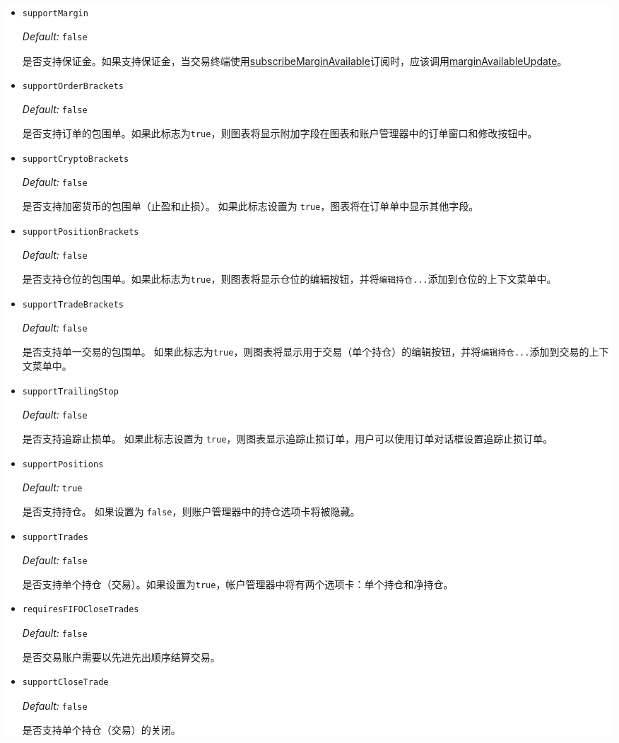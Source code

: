 * `supportMargin`

    *Default:* `false`

    是否支持保证金。如果支持保证金，当交易终端使用[subscribeMarginAvailable](Broker-API.md#subscribemarginavailable)订阅时，应该调用[marginAvailableUpdate](Trading-Host.md#marginavailableupdatemarginavailable)。

* `supportOrderBrackets`

    *Default:* `false`

    是否支持订单的包围单。如果此标志为`true`，则图表将显示附加字段在图表和账户管理器中的订单窗口和修改按钮中。

* `supportCryptoBrackets`

    *Default:* `false`
  
    是否支持加密货币的包围单（止盈和止损）。
    如果此标志设置为 `true`，图表将在订单单中显示其他字段。

* `supportPositionBrackets`

    *Default:* `false`

    是否支持仓位的包围单。如果此标志为`true`，则图表将显示仓位的编辑按钮，并将`编辑持仓...`添加到仓位的上下文菜单中。

* `supportTradeBrackets`

    *Default:* `false`

    是否支持单一交易的包围单。 如果此标志为`true`，则图表将显示用于交易（单个持仓）的编辑按钮，并将`编辑持仓...`添加到交易的上下文菜单中。


* `supportTrailingStop`

    *Default:* `false`

    是否支持追踪止损单。
    如果此标志设置为 `true`，则图表显示追踪止损订单，用户可以使用订单对话框设置追踪止损订单。

* `supportPositions`

    *Default:* `true`
  
    是否支持持仓。
    如果设置为 `false`，则账户管理器中的持仓选项卡将被隐藏。
  
* `supportTrades`

    *Default:* `false`
  
    是否支持单个持仓（交易）。如果设置为`true`，帐户管理器中将有两个选项卡：单个持仓和净持仓。

* `requiresFIFOCloseTrades`

    *Default:* `false`

    是否交易账户需要以先进先出顺序结算交易。

* `supportCloseTrade`

    *Default:* `false`

    是否支持单个持仓（交易）的关闭。
